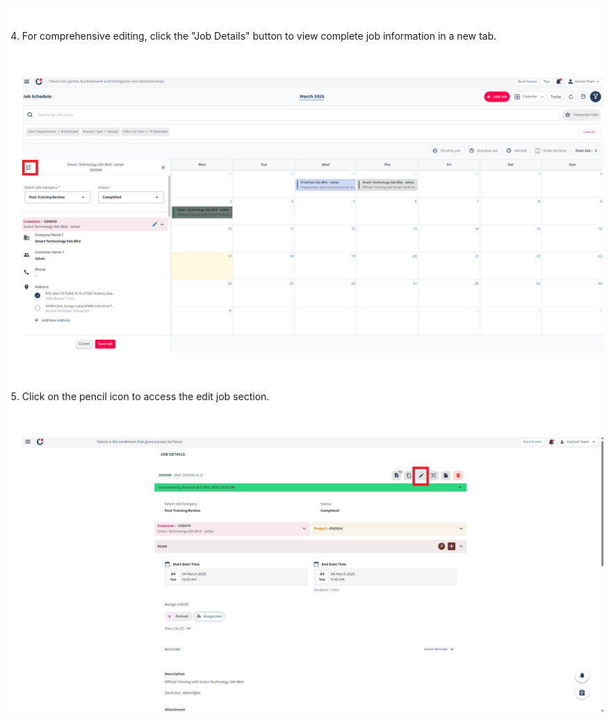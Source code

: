    <br>

4. For comprehensive editing, click the "Job Details" button to view complete job information in a new tab.

   <br>

   <p align="center">
      <img src="img/Job_Edit_Step_4.png" alt="Job Edit Step 4">
   </p>

   <br>

5. Click on the pencil icon to access the edit job section.

   <br>

   <p align="center">
      <img src="img/Job_Edit_Step_5.png" alt="Job Edit Step 5">
   </p>
